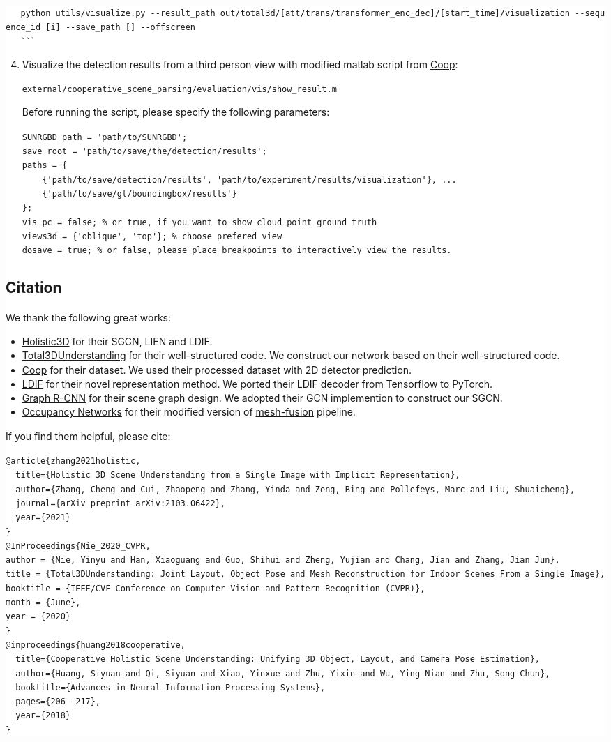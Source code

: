        python utils/visualize.py --result_path out/total3d/[att/trans/transformer_enc_dec]/[start_time]/visualization --sequence_id [i] --save_path [] --offscreen
       ```
   
4. Visualize the detection results from a third person view with modified matlab script from [Coop](https://github.com/thusiyuan/cooperative_scene_parsing):
    ```
    external/cooperative_scene_parsing/evaluation/vis/show_result.m
    ``` 
    Before running the script, please specify the following parameters:
    ```
    SUNRGBD_path = 'path/to/SUNRGBD';
    save_root = 'path/to/save/the/detection/results';
    paths = {
        {'path/to/save/detection/results', 'path/to/experiment/results/visualization'}, ...
        {'path/to/save/gt/boundingbox/results'}
    };
    vis_pc = false; % or true, if you want to show cloud point ground truth
    views3d = {'oblique', 'top'}; % choose prefered view
    dosave = true; % or false, please place breakpoints to interactively view the results.
    ```

## Citation

We thank the following great works:
- [Holistic3D](https://github.com/chengzhag/Implicit3DUnderstanding) for their SGCN, LIEN and LDIF.
- [Total3DUnderstanding](https://github.com/yinyunie/Total3DUnderstanding) for their well-structured code. We construct our network based on their well-structured code.
- [Coop](https://github.com/thusiyuan/cooperative_scene_parsing) for their dataset. We used their processed dataset with 2D detector prediction.
- [LDIF](https://github.com/google/ldif) for their novel representation method. We ported their LDIF decoder from Tensorflow to PyTorch.
- [Graph R-CNN](https://github.com/jwyang/graph-rcnn.pytorch/blob/master/README.md) for their scene graph design. We adopted their GCN implemention to construct our SGCN.
- [Occupancy Networks](https://github.com/autonomousvision/occupancy_networks) for their modified version of [mesh-fusion](https://github.com/davidstutz/mesh-fusion) pipeline.

If you find them helpful, please cite:
```
@article{zhang2021holistic,
  title={Holistic 3D Scene Understanding from a Single Image with Implicit Representation},
  author={Zhang, Cheng and Cui, Zhaopeng and Zhang, Yinda and Zeng, Bing and Pollefeys, Marc and Liu, Shuaicheng},
  journal={arXiv preprint arXiv:2103.06422},
  year={2021}
}
@InProceedings{Nie_2020_CVPR,
author = {Nie, Yinyu and Han, Xiaoguang and Guo, Shihui and Zheng, Yujian and Chang, Jian and Zhang, Jian Jun},
title = {Total3DUnderstanding: Joint Layout, Object Pose and Mesh Reconstruction for Indoor Scenes From a Single Image},
booktitle = {IEEE/CVF Conference on Computer Vision and Pattern Recognition (CVPR)},
month = {June},
year = {2020}
}
@inproceedings{huang2018cooperative,
  title={Cooperative Holistic Scene Understanding: Unifying 3D Object, Layout, and Camera Pose Estimation},
  author={Huang, Siyuan and Qi, Siyuan and Xiao, Yinxue and Zhu, Yixin and Wu, Ying Nian and Zhu, Song-Chun},
  booktitle={Advances in Neural Information Processing Systems},
  pages={206--217},
  year={2018}
}	
```